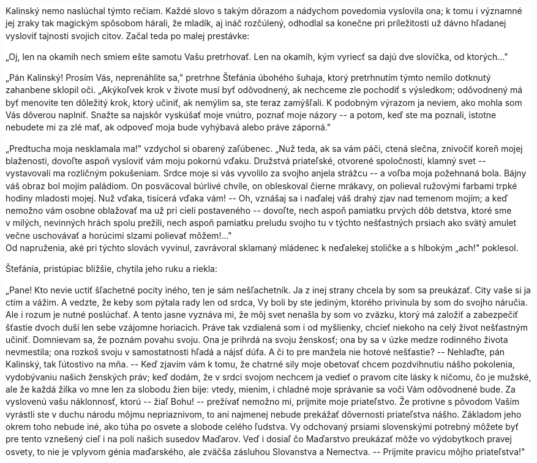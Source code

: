 Kalinský nemo naslúchal týmto rečiam. Každé slovo s takým dôrazom a
nádychom povedomia vyslovila ona; k tomu i významné jej zraky tak
magickým spôsobom hárali, že mladík, aj ináč rozčúlený, odhodlal sa
ko­nečne pri príležitosti už dávno hľadanej vysloviť tajnosti svojich
citov. Začal teda po malej prestávke:

„Oj, len na okamih nech smiem ešte samotu Vašu pretrhovať. Len na
okamih, kým vyriecť sa dajú dve slovíčka, od ktorých\..."

„Pán Kalinský! Prosím Vás, neprenáhlite sa," pretrhne Štefánia úbohého
šuhaja, ktorý pretrhnutím týmto nemilo dotknutý zahanbene sklopil oči.
„Akýkoľvek krok v živote musí byť odôvodnený, ak nechceme zle pochodiť s
výsledkom; odôvodnený má byť meno­vite ten dôležitý krok, ktorý učiniť,
ak nemýlim sa, ste teraz zamýšľali. K podobným výrazom ja neviem, ako
mohla som Vás dôverou naplniť. Snažte sa najskôr vyskúšať moje vnútro,
poznať moje názory -- a potom, keď ste ma poznali, istotne nebudete mi
za zlé mať, ak odpoveď moja bude vyhýbavá alebo práve záporná."

„Predtucha moja nesklamala ma!" vzdychol si obarený zaľúbenec. „Nuž
teda, ak sa vám páči, ctená slečna, znivočiť koreň mojej blaženosti,
dovoľte aspoň vysloviť vám moju pokornú vďaku. Družstvá priateľské,
otvorené spoločnosti, klamný svet -- vystavovali ma rozličným
pokušeniam. Srdce moje si vás vy­volilo za svojho anjela strážcu -- a
voľba moja požehnaná bola. Bájny váš obraz bol mojím paládiom. On
posväcoval búrlivé chvíle, on obleskoval čierne mrákavy, on polieval
ružovými farbami trpké hodiny mla­dosti mojej. Nuž vďaka, tisícerá vďaka
vám! -- Oh, vznášaj sa i naďalej váš drahý zjav nad temenom mo­jím; a keď
nemožno vám osobne oblažovať ma už pri cieli postaveného -- dovoľte,
nech aspoň pamiatku prvých dôb detstva, ktoré sme v milých, nevinných
hrách spolu prežili, nech aspoň pamiatku preludu svojho tu v týchto
nešťastných prsiach ako svätý amulet večne uschovávať a horúcimi slzami
polievať môžem!\..."\
Od napruženia, aké pri týchto slovách vyvinul, zavrávoral sklamaný
mládenec k neďalekej stoličke a s hlbokým „ach!" poklesol.

Štefánia, pristúpiac bližšie, chytila jeho ruku a riekla:

„Pane! Kto nevie uctiť šľachetné pocity iného, ten je sám nešľachetník.
Ja z inej strany chcela by som sa preukázať. City vaše si ja ctím
a vážim. A vedzte, že keby som pýtala rady len od srdca, Vy boli by ste
jedi­ným, ktorého privinula by som do svojho náručia. Ale i rozum je
nutné poslúchať. A tento jasne vyznáva mi, že môj svet nenašla by som vo
zväzku, ktorý má založiť a zabezpečiť šťastie dvoch duší len sebe
vzájomne horiacich. Práve tak vzdialená som i od myšlienky, chcieť
niekoho na celý život nešťastným učiniť. Domnievam sa, že poznám povahu
svoju. Ona je prihrdá na svoju žen­skosť; ona by sa v úzke medze
rodinného života nevmestila; ona rozkoš svoju v samostatnosti hľadá a
nájsť dúfa. A či to pre manžela nie hotové nešťastie? -- Nehlaďte, pán
Kalinský, tak ľútostivo na mňa. -- Keď zjavím vám k tomu, že chatrné
sily moje obetovať chcem pozdvihnutiu nášho pokolenia, vydobývaniu
našich ženských práv; keď dodám, že v srdci svojom ne­chcem ja vedieť o
pravom cite lásky k ničomu, čo je mužské, ale že každá žilka vo mne len
za slobodu žien bije: vtedy, mienim, i chladné moje správanie sa voči
Vám odôvodnené bude. Za vyslovenú vašu ná­klonnosť, ktorú -- žiaľ Bohu!
-- prežívať nemožno mi, pri­jmite moje priateľstvo. Že protivne s pôvodom
Vaším vyrástli ste v duchu národu môjmu nepriaznivom, to ani najmenej
nebude prekážať dôvernosti priateľstva nášho. Základom jeho okrem toho
nebude iné, ako túha po osvete a slobode celého ľudstva. Vy odchovaný
prsiami slovenskými potrebný môžete byť pre tento vznešený cieľ i na
poli našich susedov Maďarov. Veď i dosiaľ čo Maďarstvo preukázať môže vo
výdobytkoch pravej osvety, to nie je vplyvom génia maďarského, ale
zväčša zásluhou Slovanstva a Nemectva. -- Prijmite pravicu môjho
priateľstva!"
